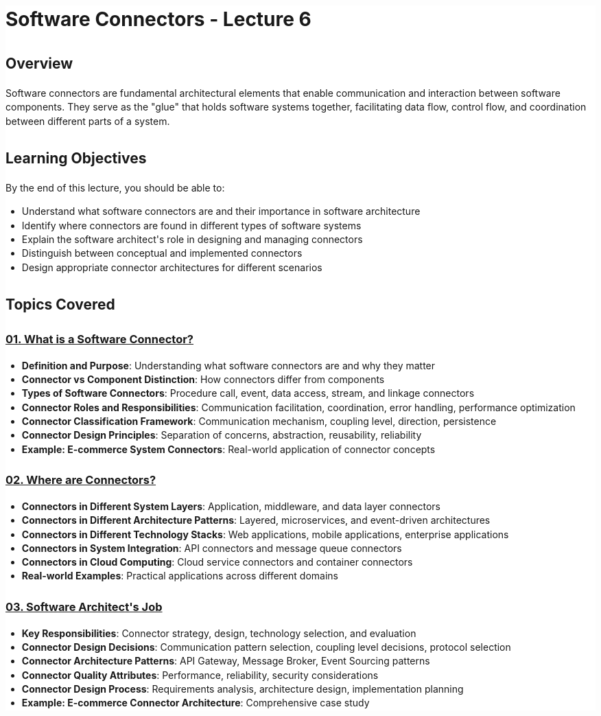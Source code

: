 # Software Connectors - Lecture 6

## Overview
Software connectors are fundamental architectural elements that enable communication and interaction between software components. They serve as the "glue" that holds software systems together, facilitating data flow, control flow, and coordination between different parts of a system.

## Learning Objectives
By the end of this lecture, you should be able to:
- Understand what software connectors are and their importance in software architecture
- Identify where connectors are found in different types of software systems
- Explain the software architect's role in designing and managing connectors
- Distinguish between conceptual and implemented connectors
- Design appropriate connector architectures for different scenarios

## Topics Covered

### [01. What is a Software Connector?](01-what-is-software-connector.md)
- **Definition and Purpose**: Understanding what software connectors are and why they matter
- **Connector vs Component Distinction**: How connectors differ from components
- **Types of Software Connectors**: Procedure call, event, data access, stream, and linkage connectors
- **Connector Roles and Responsibilities**: Communication facilitation, coordination, error handling, performance optimization
- **Connector Classification Framework**: Communication mechanism, coupling level, direction, persistence
- **Connector Design Principles**: Separation of concerns, abstraction, reusability, reliability
- **Example: E-commerce System Connectors**: Real-world application of connector concepts

### [02. Where are Connectors?](02-where-are-connectors.md)
- **Connectors in Different System Layers**: Application, middleware, and data layer connectors
- **Connectors in Different Architecture Patterns**: Layered, microservices, and event-driven architectures
- **Connectors in Different Technology Stacks**: Web applications, mobile applications, enterprise applications
- **Connectors in System Integration**: API connectors and message queue connectors
- **Connectors in Cloud Computing**: Cloud service connectors and container connectors
- **Real-world Examples**: Practical applications across different domains

### [03. Software Architect's Job](03-software-architects-job.md)
- **Key Responsibilities**: Connector strategy, design, technology selection, and evaluation
- **Connector Design Decisions**: Communication pattern selection, coupling level decisions, protocol selection
- **Connector Architecture Patterns**: API Gateway, Message Broker, Event Sourcing patterns
- **Connector Quality Attributes**: Performance, reliability, security considerations
- **Connector Design Process**: Requirements analysis, architecture design, implementation planning
- **Example: E-commerce Connector Architecture**: Comprehensive case study

